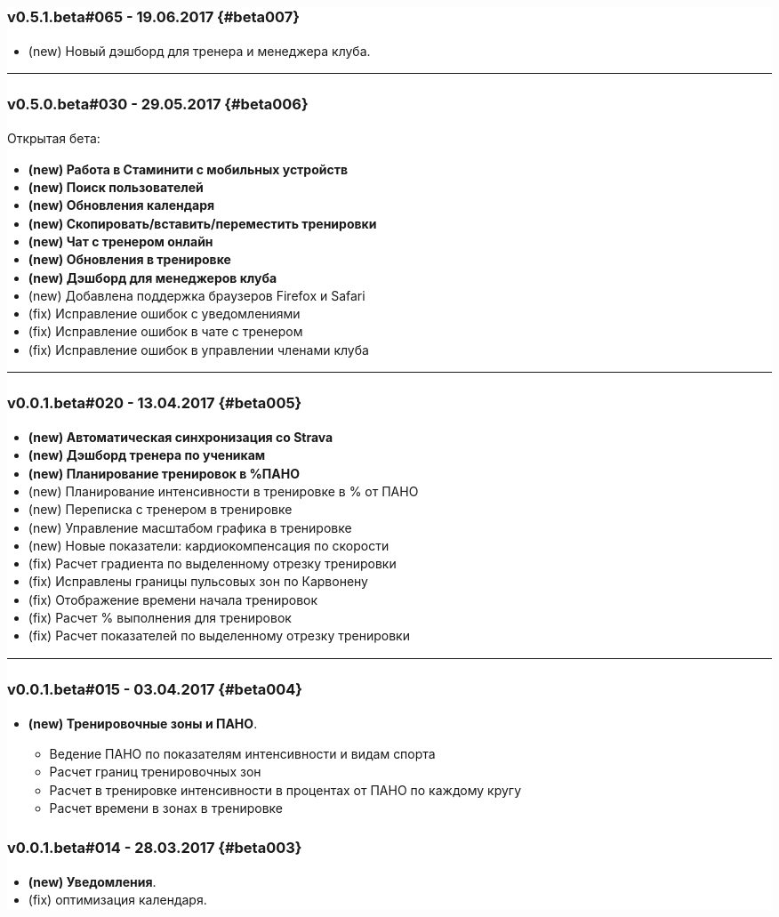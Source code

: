 ### v0.5.1.beta\#065 - 19.06.2017 {#beta007}
* (new) Новый дэшборд для тренера и менеджера клуба.

---

### v0.5.0.beta\#030 - 29.05.2017 {#beta006}

Открытая бета:
* **\(new\) Работа в Стаминити с мобильных устройств**  
* **\(new\) Поиск пользователей**  
* **\(new\) Обновления календаря**
* **\(new\) Скопировать/вставить/переместить тренировки**  
* **\(new\) Чат с тренером онлайн**  
* **\(new\) Обновления в тренировке**  
* **\(new\) Дэшборд для менеджеров клуба**  
* \(new\) Добавлена поддержка браузеров Firefox и Safari
* \(fix\) Исправление ошибок с уведомлениями
* \(fix\) Исправление ошибок в чате с тренером
* \(fix\) Исправление ошибок в управлении членами клуба

---

### v0.0.1.beta\#020 - 13.04.2017 {#beta005}

* **\(new\) Автоматическая синхронизация со Strava**
* **\(new\) Дэшборд тренера по ученикам**
* **\(new\) Планирование тренировок в %ПАНО**
* (new) Планирование интенсивности в тренировке в % от ПАНО  
* \(new\) Переписка с тренером в тренировке  
* \(new\) Управление масштабом графика в тренировке
* \(new\) Новые показатели: кардиокомпенсация по скорости
* \(fix\) Расчет градиента по выделенному отрезку тренировки
* \(fix\) Исправлены границы пульсовых зон по Карвонену
* \(fix\) Отображение времени начала тренировок
* \(fix\) Расчет % выполнения для тренировок
* \(fix\) Расчет показателей по выделенному отрезку тренировки

---
### v0.0.1.beta\#015 - 03.04.2017 {#beta004}

* **\(new\) Тренировочные зоны и ПАНО**.

  * Ведение ПАНО по показателям интенсивности и  видам спорта
  * Расчет границ тренировочных зон
  * Расчет в тренировке интенсивности в процентах от ПАНО по каждому кругу
  * Расчет времени в зонах в тренировке


### v0.0.1.beta\#014 - 28.03.2017 {#beta003}

* **\(new\) Уведомления**. 
* \(fix\) оптимизация календаря. 
